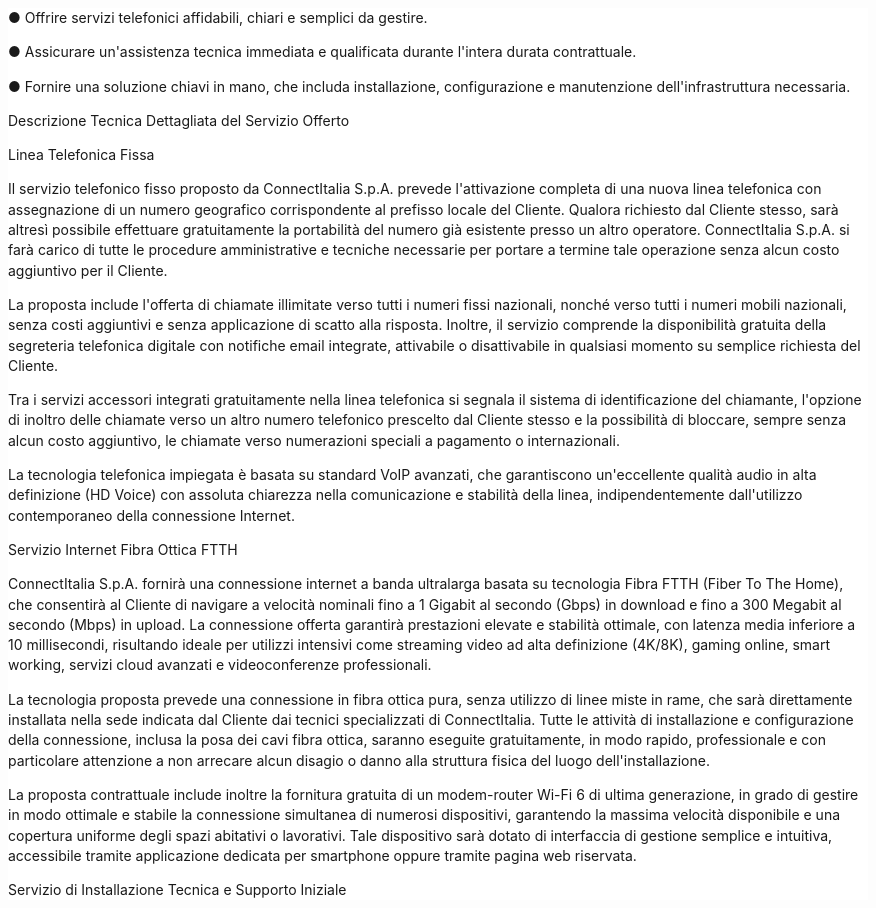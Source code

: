● Offrire servizi telefonici affidabili, chiari e semplici da gestire.

● Assicurare un'assistenza tecnica immediata e qualificata durante l'intera durata contrattuale.

● Fornire una soluzione chiavi in mano, che includa installazione, configurazione e manutenzione dell'infrastruttura necessaria.

Descrizione Tecnica Dettagliata del Servizio Offerto

Linea Telefonica Fissa

Il servizio telefonico fisso proposto da ConnectItalia S.p.A. prevede l'attivazione completa di una nuova linea telefonica con assegnazione di un numero geografico corrispondente al prefisso locale del Cliente. Qualora richiesto dal Cliente stesso, sarà altresì possibile effettuare gratuitamente la portabilità del numero già esistente presso un altro operatore. ConnectItalia S.p.A. si farà carico di tutte le procedure amministrative e tecniche necessarie per portare a termine tale operazione senza alcun costo aggiuntivo per il Cliente.

La proposta include l'offerta di chiamate illimitate verso tutti i numeri fissi nazionali, nonché verso tutti i numeri mobili nazionali, senza costi aggiuntivi e senza applicazione di scatto alla risposta. Inoltre, il servizio comprende la disponibilità gratuita della segreteria telefonica digitale con notifiche email integrate, attivabile o disattivabile in qualsiasi momento su semplice richiesta del Cliente.

Tra i servizi accessori integrati gratuitamente nella linea telefonica si segnala il sistema di identificazione del chiamante, l'opzione di inoltro delle chiamate verso un altro numero telefonico prescelto dal Cliente stesso e la possibilità di bloccare, sempre senza alcun costo aggiuntivo, le chiamate verso numerazioni speciali a pagamento o internazionali.

La tecnologia telefonica impiegata è basata su standard VoIP avanzati, che garantiscono un'eccellente qualità audio in alta definizione (HD Voice) con assoluta chiarezza nella comunicazione e stabilità della linea, indipendentemente dall'utilizzo contemporaneo della connessione Internet.

Servizio Internet Fibra Ottica FTTH

ConnectItalia S.p.A. fornirà una connessione internet a banda ultralarga basata su tecnologia Fibra FTTH (Fiber To The Home), che consentirà al Cliente di navigare a velocità nominali fino a 1 Gigabit al secondo (Gbps) in download e fino a 300 Megabit al secondo (Mbps) in upload. La connessione offerta garantirà prestazioni elevate e stabilità ottimale, con latenza media inferiore a 10 millisecondi, risultando ideale per utilizzi intensivi come streaming video ad alta definizione (4K/8K), gaming online, smart working, servizi cloud avanzati e videoconferenze professionali.

La tecnologia proposta prevede una connessione in fibra ottica pura, senza utilizzo di linee miste in rame, che sarà direttamente installata nella sede indicata dal Cliente dai tecnici specializzati di ConnectItalia. Tutte le attività di installazione e configurazione della connessione, inclusa la posa dei cavi fibra ottica, saranno eseguite gratuitamente, in modo rapido, professionale e con particolare attenzione a non arrecare alcun disagio o danno alla struttura fisica del luogo dell'installazione.

La proposta contrattuale include inoltre la fornitura gratuita di un modem-router Wi-Fi 6 di ultima generazione, in grado di gestire in modo ottimale e stabile la connessione simultanea di numerosi dispositivi, garantendo la massima velocità disponibile e una copertura uniforme degli spazi abitativi o lavorativi. Tale dispositivo sarà dotato di interfaccia di gestione semplice e intuitiva, accessibile tramite applicazione dedicata per smartphone oppure tramite pagina web riservata.

Servizio di Installazione Tecnica e Supporto Iniziale
